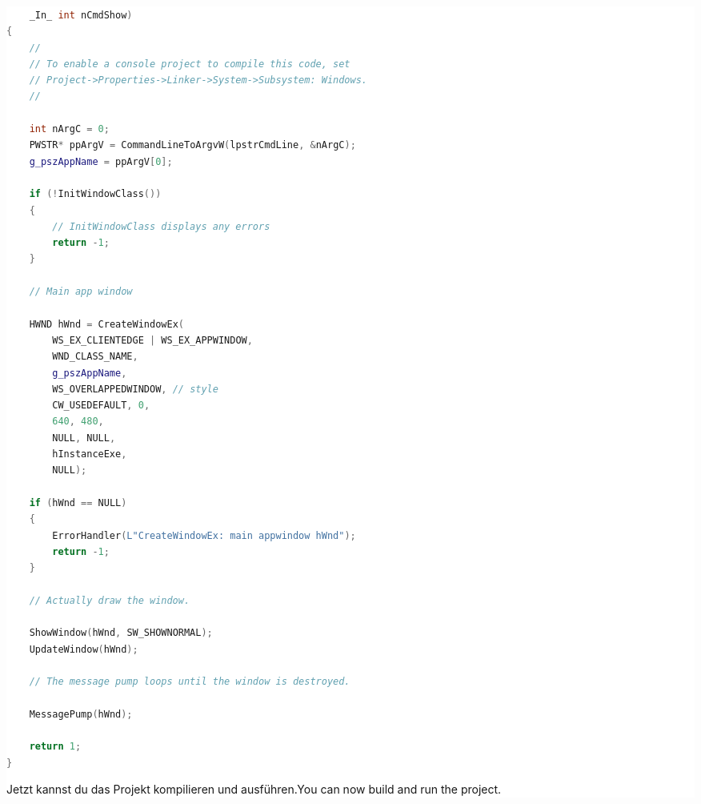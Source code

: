 ```cpp
    _In_ int nCmdShow)
{
    //
    // To enable a console project to compile this code, set
    // Project->Properties->Linker->System->Subsystem: Windows.
    //

    int nArgC = 0;
    PWSTR* ppArgV = CommandLineToArgvW(lpstrCmdLine, &nArgC);
    g_pszAppName = ppArgV[0];

    if (!InitWindowClass())
    {
        // InitWindowClass displays any errors
        return -1;
    }

    // Main app window

    HWND hWnd = CreateWindowEx(
        WS_EX_CLIENTEDGE | WS_EX_APPWINDOW,
        WND_CLASS_NAME,
        g_pszAppName,
        WS_OVERLAPPEDWINDOW, // style
        CW_USEDEFAULT, 0,
        640, 480,
        NULL, NULL,
        hInstanceExe,
        NULL);

    if (hWnd == NULL)
    {
        ErrorHandler(L"CreateWindowEx: main appwindow hWnd");
        return -1;
    }

    // Actually draw the window.

    ShowWindow(hWnd, SW_SHOWNORMAL);
    UpdateWindow(hWnd);

    // The message pump loops until the window is destroyed.

    MessagePump(hWnd);

    return 1;
}
```

<span data-ttu-id="0b773-115">Jetzt kannst du das Projekt kompilieren und ausführen.</span><span class="sxs-lookup"><span data-stu-id="0b773-115">You can now build and run the project.</span></span>
